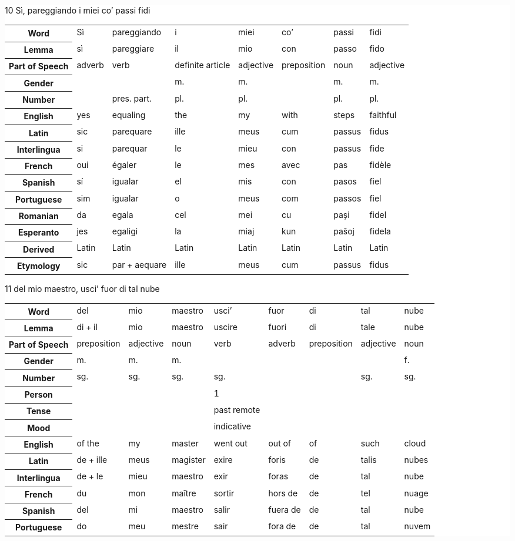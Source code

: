 10 Sì, pareggiando i miei co’ passi fidi

<table>
<tr><th>Word</th><td>Sì</td><td>pareggiando</td><td>i</td><td>miei</td><td>co’</td><td>passi</td><td>fidi</td></tr>
<tr><th>Lemma</th><td>sì</td><td>pareggiare</td><td>il</td><td>mio</td><td>con</td><td>passo</td><td>fido</td></tr>
<tr><th>Part of Speech</th><td>adverb</td><td>verb</td><td>definite article</td><td>adjective</td><td>preposition</td><td>noun</td><td>adjective</td></tr>
<tr><th>Gender</th><td></td><td></td><td>m.</td><td>m.</td><td></td><td>m.</td><td>m.</td></tr>
<tr><th>Number</th><td></td><td>pres. part.</td><td>pl.</td><td>pl.</td><td></td><td>pl.</td><td>pl.</td></tr>
<tr><th>English</th><td>yes</td><td>equaling</td><td>the</td><td>my</td><td>with</td><td>steps</td><td>faithful</td></tr>
<tr><th>Latin</th><td>sic</td><td>parequare</td><td>ille</td><td>meus</td><td>cum</td><td>passus</td><td>fidus</td></tr>
<tr><th>Interlingua</th><td>si</td><td>parequar</td><td>le</td><td>mieu</td><td>con</td><td>passus</td><td>fide</td></tr>
<tr><th>French</th><td>oui</td><td>égaler</td><td>le</td><td>mes</td><td>avec</td><td>pas</td><td>fidèle</td></tr>
<tr><th>Spanish</th><td>sí</td><td>igualar</td><td>el</td><td>mis</td><td>con</td><td>pasos</td><td>fiel</td></tr>
<tr><th>Portuguese</th><td>sim</td><td>igualar</td><td>o</td><td>meus</td><td>com</td><td>passos</td><td>fiel</td></tr>
<tr><th>Romanian</th><td>da</td><td>egala</td><td>cel</td><td>mei</td><td>cu</td><td>pași</td><td>fidel</td></tr>
<tr><th>Esperanto</th><td>jes</td><td>egaligi</td><td>la</td><td>miaj</td><td>kun</td><td>paŝoj</td><td>fidela</td></tr>
<tr><th>Derived</th><td>Latin</td><td>Latin</td><td>Latin</td><td>Latin</td><td>Latin</td><td>Latin</td><td>Latin</td></tr>
<tr><th>Etymology</th><td>sic</td><td>par + aequare</td><td>ille</td><td>meus</td><td>cum</td><td>passus</td><td>fidus</td></tr>
</table>

11 del mio maestro, usci’ fuor di tal nube

<table>
<tr><th>Word</th><td>del</td><td>mio</td><td>maestro</td><td>usci’</td><td>fuor</td><td>di</td><td>tal</td><td>nube</td></tr>
<tr><th>Lemma</th><td>di + il</td><td>mio</td><td>maestro</td><td>uscire</td><td>fuori</td><td>di</td><td>tale</td><td>nube</td></tr>
<tr><th>Part of Speech</th><td>preposition</td><td>adjective</td><td>noun</td><td>verb</td><td>adverb</td><td>preposition</td><td>adjective</td><td>noun</td></tr>
<tr><th>Gender</th><td>m.</td><td>m.</td><td>m.</td><td></td><td></td><td></td><td></td><td>f.</td></tr>
<tr><th>Number</th><td>sg.</td><td>sg.</td><td>sg.</td><td>sg.</td><td></td><td></td><td>sg.</td><td>sg.</td></tr>
<tr><th>Person</th><td></td><td></td><td></td><td>1</td><td></td><td></td><td></td><td></td></tr>
<tr><th>Tense</th><td></td><td></td><td></td><td>past remote</td><td></td><td></td><td></td><td></td></tr>
<tr><th>Mood</th><td></td><td></td><td></td><td>indicative</td><td></td><td></td><td></td><td></td></tr>
<tr><th>English</th><td>of the</td><td>my</td><td>master</td><td>went out</td><td>out of</td><td>of</td><td>such</td><td>cloud</td></tr>
<tr><th>Latin</th><td>de + ille</td><td>meus</td><td>magister</td><td>exire</td><td>foris</td><td>de</td><td>talis</td><td>nubes</td></tr>
<tr><th>Interlingua</th><td>de + le</td><td>mieu</td><td>maestro</td><td>exir</td><td>foras</td><td>de</td><td>tal</td><td>nube</td></tr>
<tr><th>French</th><td>du</td><td>mon</td><td>maître</td><td>sortir</td><td>hors de</td><td>de</td><td>tel</td><td>nuage</td></tr>
<tr><th>Spanish</th><td>del</td><td>mi</td><td>maestro</td><td>salir</td><td>fuera de</td><td>de</td><td>tal</td><td>nube</td></tr>
<tr><th>Portuguese</th><td>do</td><td>meu</td><td>mestre</td><td>sair</td><td>fora de</td><td>de</td><td>tal</td><td>nuvem</td></tr>